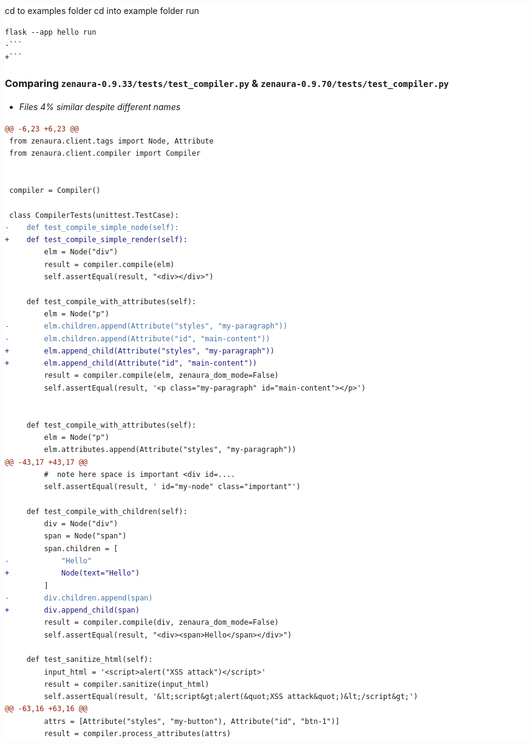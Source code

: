  cd to examples folder
 cd into example folder 
 run 
 ```
 flask --app hello run
-```
+```
```

### Comparing `zenaura-0.9.33/tests/test_compiler.py` & `zenaura-0.9.70/tests/test_compiler.py`

 * *Files 4% similar despite different names*

```diff
@@ -6,23 +6,23 @@
 from zenaura.client.tags import Node, Attribute
 from zenaura.client.compiler import Compiler
 
 
 compiler = Compiler() 
 
 class CompilerTests(unittest.TestCase):
-    def test_compile_simple_node(self):
+    def test_compile_simple_render(self):
         elm = Node("div")
         result = compiler.compile(elm)
         self.assertEqual(result, "<div></div>")
 
     def test_compile_with_attributes(self):
         elm = Node("p")
-        elm.children.append(Attribute("styles", "my-paragraph"))
-        elm.children.append(Attribute("id", "main-content"))
+        elm.append_child(Attribute("styles", "my-paragraph"))
+        elm.append_child(Attribute("id", "main-content"))
         result = compiler.compile(elm, zenaura_dom_mode=False)
         self.assertEqual(result, '<p class="my-paragraph" id="main-content"></p>')
 
     
     def test_compile_with_attributes(self):
         elm = Node("p")
         elm.attributes.append(Attribute("styles", "my-paragraph"))
@@ -43,17 +43,17 @@
         #  note here space is important <div id=....
         self.assertEqual(result, ' id="my-node" class="important"')
 
     def test_compile_with_children(self):
         div = Node("div")
         span = Node("span")
         span.children = [
-            "Hello"
+            Node(text="Hello")
         ]
-        div.children.append(span)
+        div.append_child(span)
         result = compiler.compile(div, zenaura_dom_mode=False)
         self.assertEqual(result, "<div><span>Hello</span></div>")
     
     def test_sanitize_html(self):
         input_html = '<script>alert("XSS attack")</script>'
         result = compiler.sanitize(input_html)
         self.assertEqual(result, '&lt;script&gt;alert(&quot;XSS attack&quot;)&lt;/script&gt;')
@@ -63,16 +63,16 @@
         attrs = [Attribute("styles", "my-button"), Attribute("id", "btn-1")]
         result = compiler.process_attributes(attrs)
```